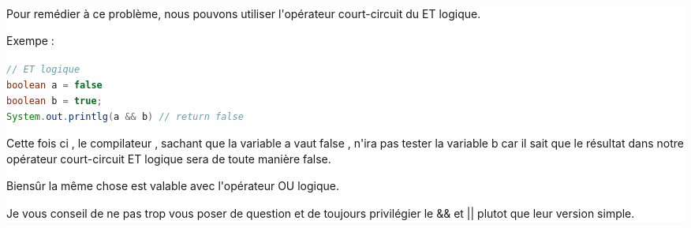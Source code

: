 Pour remédier à ce problème, nous pouvons utiliser  l'opérateur court-circuit du ET logique.

Exempe :
```java
// ET logique
boolean a = false
boolean b = true;
System.out.printlg(a && b) // return false
```

Cette fois ci , le compilateur , sachant que la variable a vaut false , n'ira pas tester la variable b car il sait que le résultat dans notre opérateur court-circuit ET logique sera de toute manière false.

Biensûr la même chose est valable  avec l'opérateur OU logique.

Je vous conseil de ne pas trop vous poser de question  et de toujours privilégier le && et || plutot que leur version simple.








